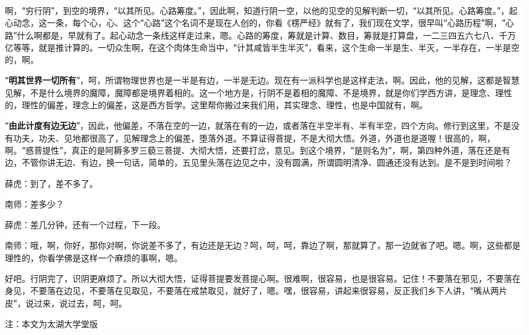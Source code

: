 啊，“穷行阴”，到空的境界，“以其所见。心路筹度。”，因此啊，知道行阴一空，以他的见空的见解判断一切，“以其所见。心路筹度。”，起心动念，这一条，每个心，心、这个“心路”这个名词不是现在人创的，你看《楞严经》就有了，我们现在文学，很早叫“心路历程”啊，“心路”什么啊都是，早就有了。起心动念一条线这样走过来，嗯。心路的筹度，筹就是计算、数目，筹就是打算盘，一二三四五六七八、千万亿等等，就是推计算的。一切众生啊，在这个肉体生命当中，“计其咸皆半生半灭”，看来，这个生命一半是生、半灭，一半存在，一半是空的，啊。

“**明其世界一切所有**”，呵，所谓物理世界也是一半是有边，一半是无边。现在有一派科学也是这样走法，啊。因此，他的见解，这都是智慧见解，不是什么境界的魔障，魔障都是境界着相的。这一个地方是，行阴不是着相的魔障、不是境界，就是你们学西方讲，是理念、理性的，理性的偏差，理念上的偏差，这是西方哲学。这里帮你搬过来我们用，其实理念、理性，也是中国就有，啊。

“**由此计度有边无边**”，因此，他偏差，不落在空的一边，就落在有的一边，或者落在半空半有、半有半空，四个方向。修行到这里，不是没有功夫，功夫、见地都很高了，见解理念上的偏差，堕落外道。不算证得菩提，不是大彻大悟。外道，外道也是道喔！很高的，啊，啊。“惑菩提性”，真正的是阿耨多罗三藐三菩提、大彻大悟，还要打岔，意见。到这个境界，“是则名为”，啊，第四种外道，落在还是有边，不管你讲无边、有边，换一句话，简单的，五见里头落在边见之中，没有圆满，所谓圆明清净、圆通还没有达到。是不是到时间啦？

薛虎：到了，差不多了。

南师：差多少？

薛虎：差几分钟，还有一个过程，下一段。

南师：哦，啊，你好，那你对啊，你说差不多了，有边还是无边？呵，呵，呵，靠边了啊，那就算了，那一边就省了吧。嗯。啊，这些都是理性的，你看学佛是这样一个麻烦的事啊，嗯。

好吧。行阴完了，识阴更麻烦了。所以大彻大悟，证得菩提要发菩提心啊。很难啊，很容易，也是很容易。记住！不要落在邪见，不要落在身见，不要落在边见，不要落在见取见，不要落在戒禁取见，就好了，嗯。嘿，很容易，讲起来很容易，反正我们乡下人讲，“嘴从两片皮”，说过来，说过去，呵，呵。

注：本文为太湖大学堂版

